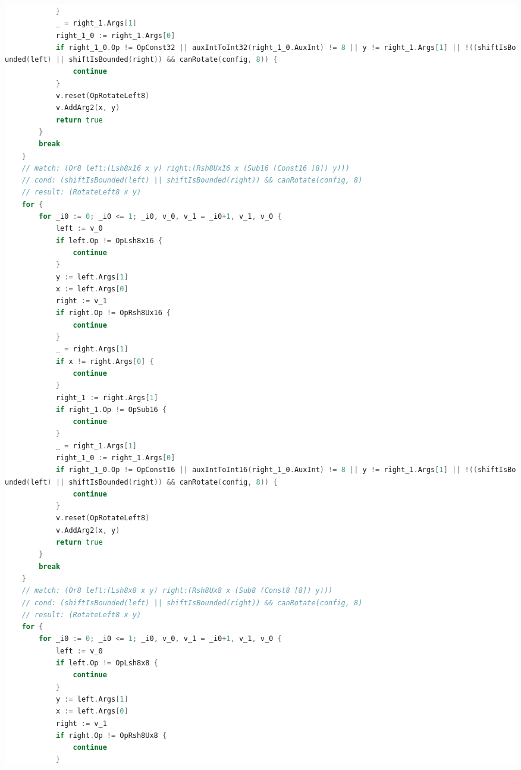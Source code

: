 ```go
			}
			_ = right_1.Args[1]
			right_1_0 := right_1.Args[0]
			if right_1_0.Op != OpConst32 || auxIntToInt32(right_1_0.AuxInt) != 8 || y != right_1.Args[1] || !((shiftIsBounded(left) || shiftIsBounded(right)) && canRotate(config, 8)) {
				continue
			}
			v.reset(OpRotateLeft8)
			v.AddArg2(x, y)
			return true
		}
		break
	}
	// match: (Or8 left:(Lsh8x16 x y) right:(Rsh8Ux16 x (Sub16 (Const16 [8]) y)))
	// cond: (shiftIsBounded(left) || shiftIsBounded(right)) && canRotate(config, 8)
	// result: (RotateLeft8 x y)
	for {
		for _i0 := 0; _i0 <= 1; _i0, v_0, v_1 = _i0+1, v_1, v_0 {
			left := v_0
			if left.Op != OpLsh8x16 {
				continue
			}
			y := left.Args[1]
			x := left.Args[0]
			right := v_1
			if right.Op != OpRsh8Ux16 {
				continue
			}
			_ = right.Args[1]
			if x != right.Args[0] {
				continue
			}
			right_1 := right.Args[1]
			if right_1.Op != OpSub16 {
				continue
			}
			_ = right_1.Args[1]
			right_1_0 := right_1.Args[0]
			if right_1_0.Op != OpConst16 || auxIntToInt16(right_1_0.AuxInt) != 8 || y != right_1.Args[1] || !((shiftIsBounded(left) || shiftIsBounded(right)) && canRotate(config, 8)) {
				continue
			}
			v.reset(OpRotateLeft8)
			v.AddArg2(x, y)
			return true
		}
		break
	}
	// match: (Or8 left:(Lsh8x8 x y) right:(Rsh8Ux8 x (Sub8 (Const8 [8]) y)))
	// cond: (shiftIsBounded(left) || shiftIsBounded(right)) && canRotate(config, 8)
	// result: (RotateLeft8 x y)
	for {
		for _i0 := 0; _i0 <= 1; _i0, v_0, v_1 = _i0+1, v_1, v_0 {
			left := v_0
			if left.Op != OpLsh8x8 {
				continue
			}
			y := left.Args[1]
			x := left.Args[0]
			right := v_1
			if right.Op != OpRsh8Ux8 {
				continue
			}
```